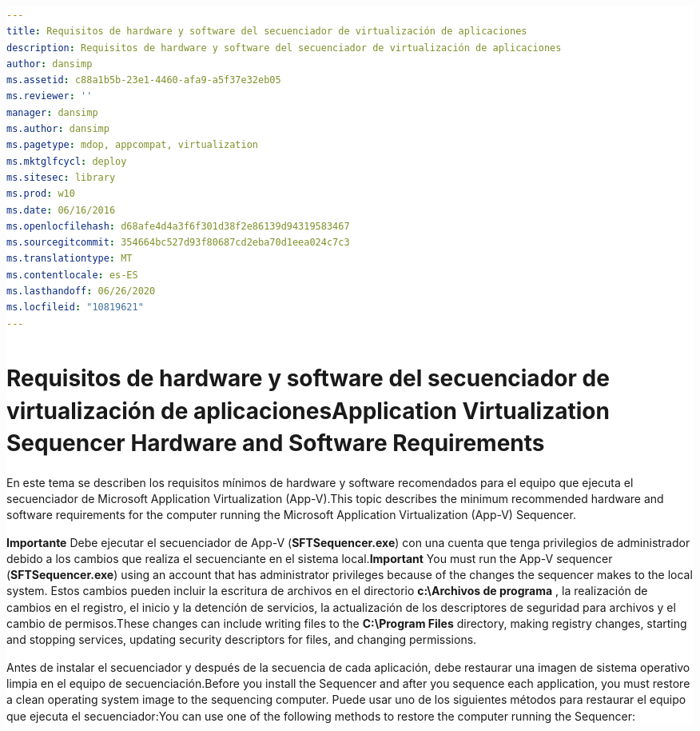 ```yaml
---
title: Requisitos de hardware y software del secuenciador de virtualización de aplicaciones
description: Requisitos de hardware y software del secuenciador de virtualización de aplicaciones
author: dansimp
ms.assetid: c88a1b5b-23e1-4460-afa9-a5f37e32eb05
ms.reviewer: ''
manager: dansimp
ms.author: dansimp
ms.pagetype: mdop, appcompat, virtualization
ms.mktglfcycl: deploy
ms.sitesec: library
ms.prod: w10
ms.date: 06/16/2016
ms.openlocfilehash: d68afe4d4a3f6f301d38f2e86139d94319583467
ms.sourcegitcommit: 354664bc527d93f80687cd2eba70d1eea024c7c3
ms.translationtype: MT
ms.contentlocale: es-ES
ms.lasthandoff: 06/26/2020
ms.locfileid: "10819621"
---
```

# <span data-ttu-id="700f8-103">Requisitos de hardware y software del secuenciador de virtualización de aplicaciones</span><span class="sxs-lookup"><span data-stu-id="700f8-103">Application Virtualization Sequencer Hardware and Software Requirements</span></span>


<span data-ttu-id="700f8-104">En este tema se describen los requisitos mínimos de hardware y software recomendados para el equipo que ejecuta el secuenciador de Microsoft Application Virtualization (App-V).</span><span class="sxs-lookup"><span data-stu-id="700f8-104">This topic describes the minimum recommended hardware and software requirements for the computer running the Microsoft Application Virtualization (App-V) Sequencer.</span></span>

<span data-ttu-id="700f8-105">**Importante**  Debe ejecutar el secuenciador de App-V (**SFTSequencer.exe**) con una cuenta que tenga privilegios de administrador debido a los cambios que realiza el secuenciante en el sistema local.</span><span class="sxs-lookup"><span data-stu-id="700f8-105">**Important** You must run the App-V sequencer (**SFTSequencer.exe**) using an account that has administrator privileges because of the changes the sequencer makes to the local system.</span></span> <span data-ttu-id="700f8-106">Estos cambios pueden incluir la escritura de archivos en el directorio **c:\\Archivos de programa** , la realización de cambios en el registro, el inicio y la detención de servicios, la actualización de los descriptores de seguridad para archivos y el cambio de permisos.</span><span class="sxs-lookup"><span data-stu-id="700f8-106">These changes can include writing files to the **C:\\Program Files** directory, making registry changes, starting and stopping services, updating security descriptors for files, and changing permissions.</span></span>

 

<span data-ttu-id="700f8-107">Antes de instalar el secuenciador y después de la secuencia de cada aplicación, debe restaurar una imagen de sistema operativo limpia en el equipo de secuenciación.</span><span class="sxs-lookup"><span data-stu-id="700f8-107">Before you install the Sequencer and after you sequence each application, you must restore a clean operating system image to the sequencing computer.</span></span> <span data-ttu-id="700f8-108">Puede usar uno de los siguientes métodos para restaurar el equipo que ejecuta el secuenciador:</span><span class="sxs-lookup"><span data-stu-id="700f8-108">You can use one of the following methods to restore the computer running the Sequencer:</span></span>
